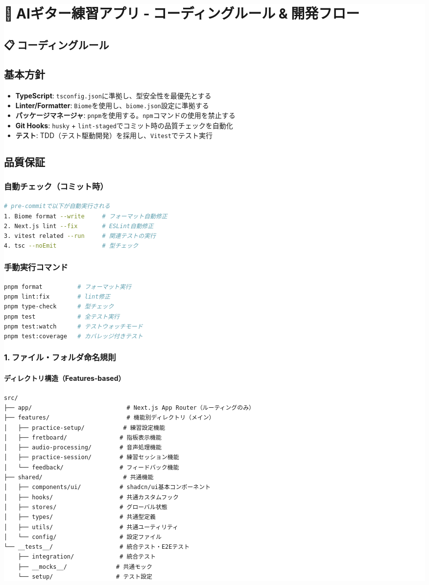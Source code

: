 # 🎯 AIギター練習アプリ - コーディングルール & 開発フロー

## 📋 コーディングルール

## 基本方針

- **TypeScript**: `tsconfig.json`に準拠し、型安全性を最優先とする
- **Linter/Formatter**: `Biome`を使用し、`biome.json`設定に準拠する
- **パッケージマネージャ**: `pnpm`を使用する。`npm`コマンドの使用を禁止する
- **Git Hooks**: `husky` + `lint-staged`でコミット時の品質チェックを自動化
- **テスト**: TDD（テスト駆動開発）を採用し、`Vitest`でテスト実行

## 品質保証

### 自動チェック（コミット時）
```bash
# pre-commitで以下が自動実行される
1. Biome format --write     # フォーマット自動修正
2. Next.js lint --fix       # ESLint自動修正  
3. vitest related --run     # 関連テストの実行
4. tsc --noEmit             # 型チェック
```

### 手動実行コマンド
```bash
pnpm format          # フォーマット実行
pnpm lint:fix        # lint修正
pnpm type-check      # 型チェック
pnpm test            # 全テスト実行
pnpm test:watch      # テストウォッチモード
pnpm test:coverage   # カバレッジ付きテスト
```

### 1. ファイル・フォルダ命名規則

#### ディレクトリ構造（Features-based）
```
src/
├── app/                           # Next.js App Router（ルーティングのみ）
├── features/                      # 機能別ディレクトリ（メイン）
│   ├── practice-setup/           # 練習設定機能
│   ├── fretboard/               # 指板表示機能
│   ├── audio-processing/        # 音声処理機能
│   ├── practice-session/        # 練習セッション機能
│   └── feedback/                # フィードバック機能
├── shared/                       # 共通機能
│   ├── components/ui/           # shadcn/ui基本コンポーネント
│   ├── hooks/                   # 共通カスタムフック
│   ├── stores/                  # グローバル状態
│   ├── types/                   # 共通型定義
│   ├── utils/                   # 共通ユーティリティ
│   └── config/                  # 設定ファイル
└── __tests__/                   # 統合テスト・E2Eテスト
    ├── integration/             # 統合テスト
    ├── __mocks__/              # 共通モック
    └── setup/                  # テスト設定
```
